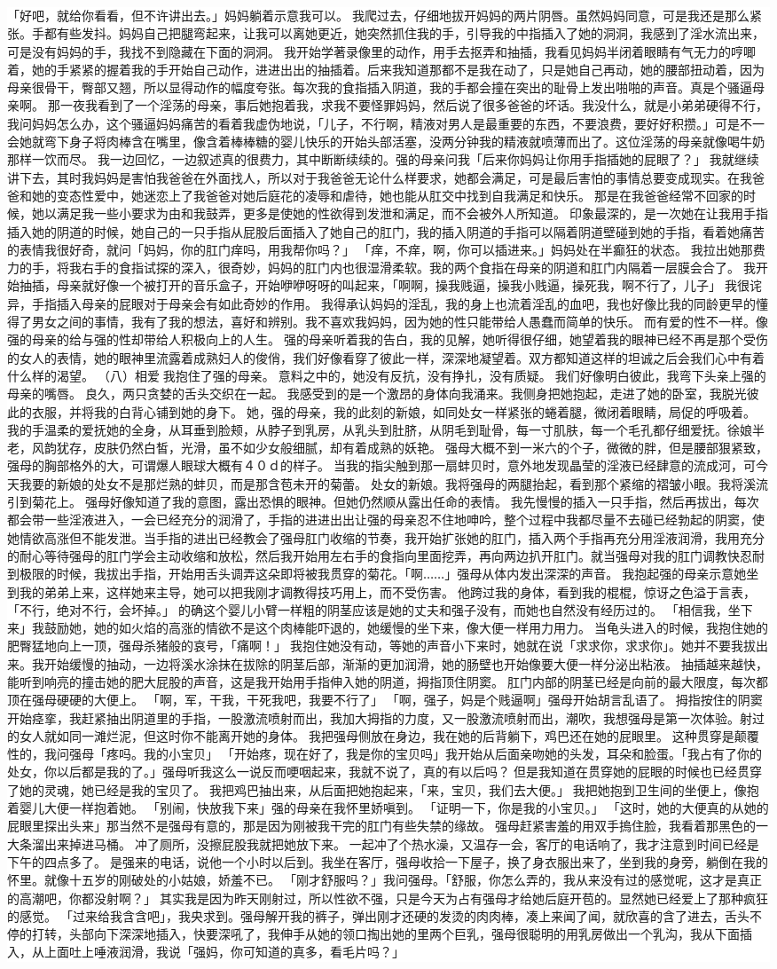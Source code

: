 「好吧，就给你看看，但不许讲出去。」妈妈躺着示意我可以。
我爬过去，仔细地拔开妈妈的两片阴唇。虽然妈妈同意，可是我还是那么紧张。手都有些发抖。妈妈自己把腿弯起来，让我可以离她更近，她突然抓住我的手，引导我的中指插入了她的洞洞，我感到了淫水流出来，可是没有妈妈的手，我找不到隐藏在下面的洞洞。
我开始学著录像里的动作，用手去抠弄和抽插，我看见妈妈半闭着眼睛有气无力的哼唧着，她的手紧紧的握着我的手开始自己动作，进进出出的抽插着。后来我知道那都不是我在动了，只是她自己再动，她的腰部扭动着，因为母亲很骨干，臀部又翘，所以显得动作的幅度夸张。每次我的食指插入阴道，我的手都会撞在突出的耻骨上发出啪啪的声音。真是个骚逼母亲啊。
那一夜我看到了一个淫荡的母亲，事后她抱着我，求我不要怪罪妈妈，然后说了很多爸爸的坏话。我没什么，就是小弟弟硬得不行，我问妈妈怎么办，这个骚逼妈妈痛苦的看着我虚伪地说，「儿子，不行啊，精液对男人是最重要的东西，不要浪费，要好好积攒。」可是不一会她就弯下身子将肉棒含在嘴里，像含着棒棒糖的婴儿快乐的开始头部活塞，没两分钟我的精液就喷薄而出了。这位淫荡的母亲就像喝牛奶那样一饮而尽。
我一边回忆，一边叙述真的很费力，其中断断续续的。强的母亲问我「后来你妈妈让你用手指插她的屁眼了？」
我就继续讲下去，其时我妈妈是害怕我爸爸在外面找人，所以对于我爸爸无论什么样要求，她都会满足，可是最后害怕的事情总要变成现实。在我爸爸和她的变态性爱中，她迷恋上了我爸爸对她后庭花的凌辱和虐待，她也能从肛交中找到自我满足和快乐。
那是在我爸爸经常不回家的时候，她以满足我一些小要求为由和我鼓弄，更多是使她的性欲得到发泄和满足，而不会被外人所知道。
印象最深的，是一次她在让我用手指插入她的阴道的时候，她自己的一只手指从屁股后面插入了她自己的肛门，我的插入阴道的手指可以隔着阴道壁碰到她的手指，看着她痛苦的表情我很好奇，就问「妈妈，你的肛门痒吗，用我帮你吗？」
「痒，不痒，啊，你可以插进来。」妈妈处在半癫狂的状态。
我拉出她那费力的手，将我右手的食指试探的深入，很奇妙，妈妈的肛门内也很湿滑柔软。我的两个食指在母亲的阴道和肛门内隔着一层膜会合了。
我开始抽插，母亲就好像一个被打开的音乐盒子，开始咿咿呀呀的叫起来，「啊啊，操我贱逼，操我小贱逼，操死我，啊不行了，儿子」
我很诧异，手指插入母亲的屁眼对于母亲会有如此奇妙的作用。
我得承认妈妈的淫乱，我的身上也流着淫乱的血吧，我也好像比我的同龄更早的懂得了男女之间的事情，我有了我的想法，喜好和辨别。我不喜欢我妈妈，因为她的性只能带给人愚蠢而简单的快乐。
而有爱的性不一样。像强的母亲的给与强的性却带给人积极向上的人生。
强的母亲听着我的告白，我的见解，她听得很仔细，她望着我的眼神已经不再是那个受伤的女人的表情，她的眼神里流露着成熟妇人的俊俏，我们好像看穿了彼此一样，深深地凝望着。双方都知道这样的坦诚之后会我们心中有着什么样的渴望。
（八）相爱
我抱住了强的母亲。
意料之中的，她没有反抗，没有挣扎，没有质疑。
我们好像明白彼此，我弯下头亲上强的母亲的嘴唇。
良久，两只贪婪的舌头交织在一起。
我感受到的是一个激昂的身体向我涌来。我侧身把她抱起，走进了她的卧室，我脱光彼此的衣服，并将我的白背心铺到她的身下。
她，强的母亲，我的此刻的新娘，如同处女一样紧张的蜷着腿，微闭着眼睛，局促的呼吸着。
我的手温柔的爱抚她的全身，从耳垂到脸颊，从脖子到乳房，从乳头到肚脐，从阴毛到耻骨，每一寸肌肤，每一个毛孔都仔细爱抚。徐娘半老，风韵犹存，皮肤仍然白皙，光滑，虽不如少女般细腻，却有着成熟的妖艳。
强母大概不到一米六的个子，微微的胖，但是腰部狠紧致，强母的胸部格外的大，可谓爆人眼球大概有４０ｄ的样子。
当我的指尖触到那一扇蚌贝时，意外地发现晶莹的淫液已经肆意的流成河，可今天我要的新娘的处女不是那烂熟的蚌贝，而是那含苞未开的菊蕾。
处女的新娘。我将强母的两腿抬起，看到那个紧缩的褶皱小眼。我将溪流引到菊花上。
强母好像知道了我的意图，露出恐惧的眼神。但她仍然顺从露出任命的表情。
我先慢慢的插入一只手指，然后再拔出，每次都会带一些淫液进入，一会已经充分的润滑了，手指的进进出出让强的母亲忍不住地呻吟，整个过程中我都尽量不去碰已经勃起的阴窦，使她情欲高涨但不能发泄。当手指的进出已经教会了强母肛门收缩的节奏，我开始扩张她的肛门，插入两个手指再充分用淫液润滑，我用充分的耐心等待强母的肛门学会主动收缩和放松，然后我开始用左右手的食指向里面挖弄，再向两边扒开肛门。就当强母对我的肛门调教快忍耐到极限的时候，我拔出手指，开始用舌头调弄这朵即将被我贯穿的菊花。「啊……」强母从体内发出深深的声音。
我抱起强的母亲示意她坐到我的弟弟上来，这样她来主导，她可以把我刚才调教得技巧用上，而不受伤害。
他跨过我的身体，看到我的棍棍，惊讶之色溢于言表，「不行，绝对不行，会坏掉。」
的确这个婴儿小臂一样粗的阴茎应该是她的丈夫和强子没有，而她也自然没有经历过的。
「相信我，坐下来」我鼓励她，她的如火焰的高涨的情欲不是这个肉棒能吓退的，她缓慢的坐下来，像大便一样用力用力。
当龟头进入的时候，我抱住她的肥臀猛地向上一顶，强母杀猪般的哀号，「痛啊！」
我抱住她没有动，等她的声音小下来时，她就在说「求求你，求求你」。她并不要我拔出来。我开始缓慢的抽动，一边将溪水涂抹在拔除的阴茎后部，渐渐的更加润滑，她的肠壁也开始像要大便一样分泌出粘液。
抽插越来越快，能听到响亮的撞击她的肥大屁股的声音，这是我开始用手指伸入她的阴道，拇指顶住阴窦。
肛门内部的阴茎已经是向前的最大限度，每次都顶在强母硬硬的大便上。
「啊，军，干我，干死我吧，我要不行了」
「啊，强子，妈是个贱逼啊」强母开始胡言乱语了。
拇指按住的阴窦开始痉挛，我赶紧抽出阴道里的手指，一股激流喷射而出，我加大拇指的力度，又一股激流喷射而出，潮吹，我想强母是第一次体验。射过的女人就如同一滩烂泥，但这时你不能离开她的身体。
我把强母侧放在身边，我在她的后背躺下，鸡巴还在她的屁眼里。
这种贯穿是颠覆性的，我问强母「疼吗。我的小宝贝」
「开始疼，现在好了，我是你的宝贝吗」我开始从后面亲吻她的头发，耳朵和脸蛋。「我占有了你的处女，你以后都是我的了。」强母听我这么一说反而哽咽起来，我就不说了，真的有以后吗？
但是我知道在贯穿她的屁眼的时候也已经贯穿了她的灵魂，她已经是我的宝贝了。
我把鸡巴抽出来，从后面把她抱起来，「来，宝贝，我们去大便。」
我把她抱到卫生间的坐便上，像抱着婴儿大便一样抱着她。
「别闹，快放我下来」强的母亲在我怀里娇嗔到。
「证明一下，你是我的小宝贝。」
「这时，她的大便真的从她的屁眼里探出头来」那当然不是强母有意的，那是因为刚被我干完的肛门有些失禁的缘故。
强母赶紧害羞的用双手摀住脸，我看着那黑色的一大条溜出来掉进马桶。
冲了厕所，没擦屁股我就把她放下来。
一起冲了个热水澡，又温存一会，客厅的电话响了，我才注意到时间已经是下午的四点多了。
是强来的电话，说他一个小时以后到。我坐在客厅，强母收拾一下屋子，换了身衣服出来了，坐到我的身旁，躺倒在我的怀里。就像十五岁的刚破处的小姑娘，娇羞不已。
「刚才舒服吗？」我问强母。「舒服，你怎么弄的，我从来没有过的感觉呢，这才是真正的高潮吧，你都没射啊？」
其实我是因为昨天刚射过，所以性欲不强，只是今天为占有强母才给她后庭开苞的。显然她已经爱上了那种疯狂的感觉。
「过来给我含含吧」，我央求到。强母解开我的裤子，弹出刚才还硬的发烫的肉肉棒，凑上来闻了闻，就欣喜的含了进去，舌头不停的打转，头部向下深深地插入，快要深吼了，我伸手从她的领口掏出她的里两个巨乳，强母很聪明的用乳房做出一个乳沟，我从下面插入，从上面吐上唾液润滑，我说「强妈，你可知道的真多，看毛片吗？」